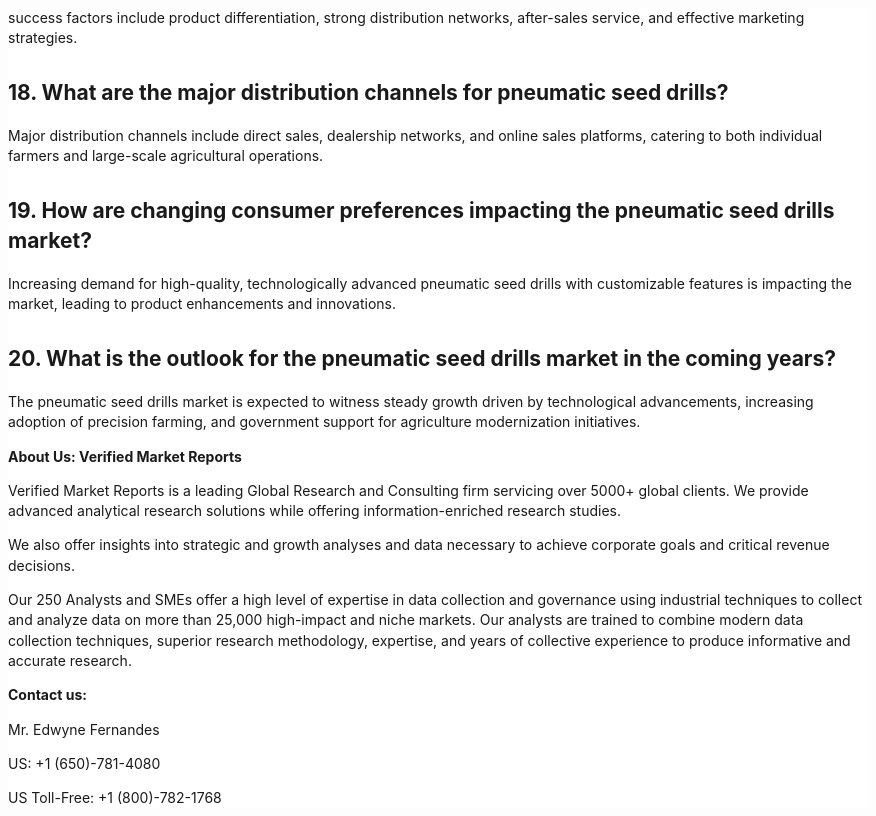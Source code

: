success factors include product differentiation, strong distribution networks, after-sales service, and effective marketing strategies.</p><h2>18. What are the major distribution channels for pneumatic seed drills?</h2><p>Major distribution channels include direct sales, dealership networks, and online sales platforms, catering to both individual farmers and large-scale agricultural operations.</p><h2>19. How are changing consumer preferences impacting the pneumatic seed drills market?</h2><p>Increasing demand for high-quality, technologically advanced pneumatic seed drills with customizable features is impacting the market, leading to product enhancements and innovations.</p><h2>20. What is the outlook for the pneumatic seed drills market in the coming years?</h2><p>The pneumatic seed drills market is expected to witness steady growth driven by technological advancements, increasing adoption of precision farming, and government support for agriculture modernization initiatives.</p></body></html><p id="" class=""><strong>About Us: Verified Market Reports</strong></p><p id="" class="">Verified Market Reports is a leading Global Research and Consulting firm servicing over 5000+ global clients. We provide advanced analytical research solutions while offering information-enriched research studies.</p><p id="" class="">We also offer insights into strategic and growth analyses and data necessary to achieve corporate goals and critical revenue decisions.</p><p id="" class="">Our 250 Analysts and SMEs offer a high level of expertise in data collection and governance using industrial techniques to collect and analyze data on more than 25,000 high-impact and niche markets. Our analysts are trained to combine modern data collection techniques, superior research methodology, expertise, and years of collective experience to produce informative and accurate research.</p><p id="" class=""><strong>Contact us:</strong></p><p id="" class="">Mr. Edwyne Fernandes</p><p id="" class="">US: +1 (650)-781-4080</p><p id="" class="">US Toll-Free: +1 (800)-782-1768</p>

